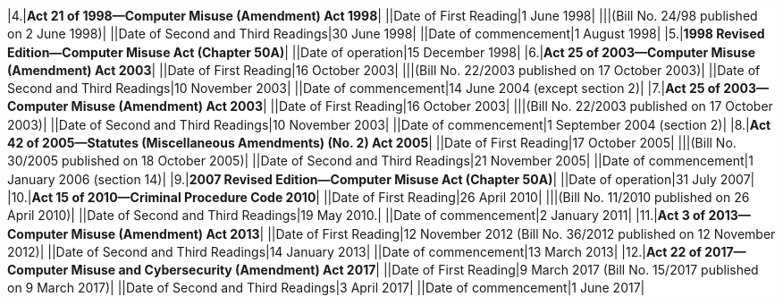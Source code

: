 |4.|**Act 21 of 1998—Computer Misuse (Amendment) Act 1998**|
||Date of First Reading|1 June 1998|
|||(Bill No. 24/98 published on 2 June 1998)|
||Date of Second and Third Readings|30 June 1998|
||Date of commencement|1 August 1998|
|5.|**1998 Revised Edition—Computer Misuse Act (Chapter 50A)**|
||Date of operation|15 December 1998|
|6.|**Act 25 of 2003—Computer Misuse (Amendment) Act 2003**|
||Date of First Reading|16 October 2003|
|||(Bill No. 22/2003 published on 17 October 2003)|
||Date of Second and Third Readings|10 November 2003|
||Date of commencement|14 June 2004 (except section 2)|
|7.|**Act 25 of 2003—Computer Misuse (Amendment) Act 2003**|
||Date of First Reading|16 October 2003|
|||(Bill No. 22/2003 published on 17 October 2003)|
||Date of Second and Third Readings|10 November 2003|
||Date of commencement|1 September 2004 (section 2)|
|8.|**Act 42 of 2005—Statutes (Miscellaneous Amendments) (No. 2) Act 2005**|
||Date of First Reading|17 October 2005|
|||(Bill No. 30/2005 published on 18 October 2005)|
||Date of Second and Third Readings|21 November 2005|
||Date of commencement|1 January 2006 (section 14)|
|9.|**2007 Revised Edition—Computer Misuse Act (Chapter 50A)**|
||Date of operation|31 July 2007|
|10.|**Act 15 of 2010—Criminal Procedure Code 2010**|
||Date of First Reading|26 April 2010|
|||(Bill No. 11/2010 published on 26 April 2010)|
||Date of Second and Third Readings|19 May 2010.|
||Date of commencement|2 January 2011|
|11.|**Act 3 of 2013—Computer Misuse (Amendment) Act 2013**|
||Date of First Reading|12 November 2012 (Bill No. 36/2012 published on 12 November 2012)|
||Date of Second and Third Readings|14 January 2013|
||Date of commencement|13 March 2013|
|12.|**Act 22 of 2017—Computer Misuse and Cybersecurity (Amendment) Act 2017**|
||Date of First Reading|9 March 2017 (Bill No. 15/2017 published on 9 March 2017)|
||Date of Second and Third Readings|3 April 2017|
||Date of commencement|1 June 2017|
